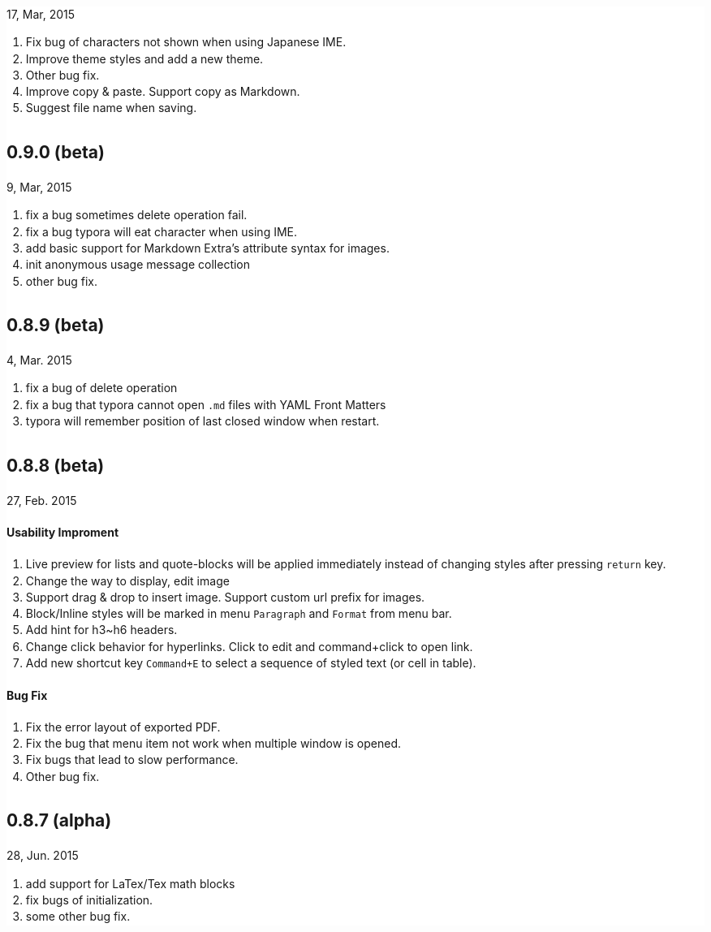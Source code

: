 17, Mar, 2015

1. Fix bug of characters not shown when using Japanese IME.
2. Improve theme styles and add a new theme.
3. Other bug fix.
4. Improve copy & paste. Support copy as Markdown.
5. Suggest file name when saving.

## 0.9.0 (beta)

9, Mar, 2015

1. fix a bug sometimes delete operation fail.
2. fix a bug typora will eat character when using IME.
3. add basic support for Markdown Extra’s attribute syntax for images.
4. init anonymous usage message collection
5. other bug fix.

## 0.8.9 (beta)

4, Mar. 2015

1. fix a bug of delete operation
2. fix a bug that typora cannot open `.md` files with YAML Front Matters
3. typora will remember position of last closed window when restart.

## 0.8.8 (beta)

27, Feb. 2015

#### Usability Improment

1. Live preview for lists and quote-blocks will be applied immediately instead of changing styles after pressing `return` key.
2. Change the way to display, edit image
3. Support drag & drop to insert image. Support custom url prefix for images.
4. Block/Inline styles will be marked in menu `Paragraph` and `Format` from menu bar.
5. Add hint for h3~h6 headers.
6. Change click behavior for hyperlinks. Click to edit and command+click to open link.
7. Add new shortcut key `Command+E` to select a sequence of styled text (or cell in table).

#### Bug Fix

1. Fix the error layout of exported PDF.
2. Fix the bug that menu item not work when multiple window is opened.
3. Fix bugs that lead to slow performance.
4. Other bug fix.

## 0.8.7 (alpha)

28, Jun. 2015

1. add support for LaTex/Tex math blocks
2. fix bugs of initialization.
3. some other bug fix.
